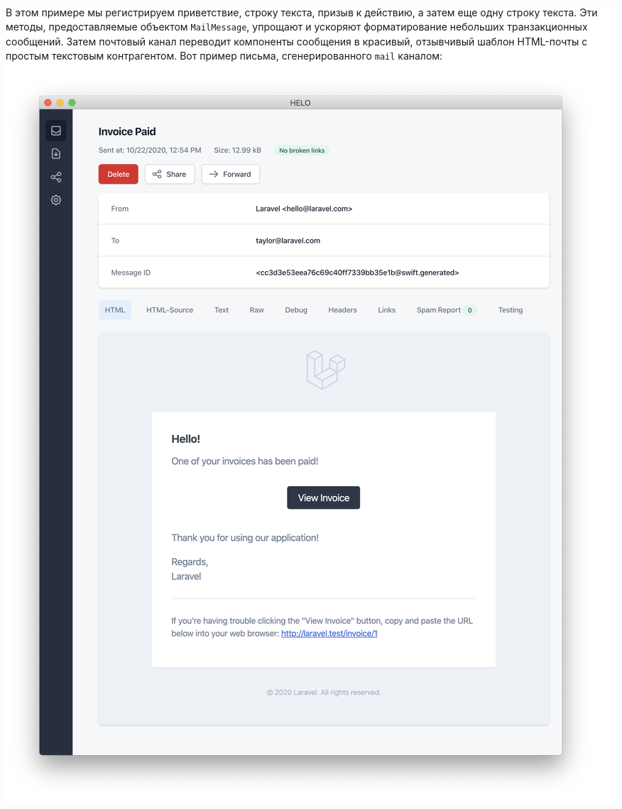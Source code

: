 В этом примере мы регистрируем приветствие, строку текста, призыв к действию, а затем еще одну строку текста. Эти методы, предоставляемые объектом `MailMessage`, упрощают и ускоряют форматирование небольших транзакционных сообщений. Затем почтовый канал переводит компоненты сообщения в красивый, отзывчивый шаблон HTML-почты с простым текстовым контрагентом. Вот пример письма, сгенерированного `mail` каналом:

![&#x41F;&#x440;&#x438;&#x43C;&#x435;&#x440; &#x441;&#x433;&#x435;&#x43D;&#x435;&#x440;&#x438;&#x440;&#x43E;&#x432;&#x430;&#x43D;&#x43D;&#x43E;&#x433;&#x43E; &#x43F;&#x438;&#x441;&#x44C;&#x43C;&#x430;](.gitbook/assets/notification-example-2.png)
